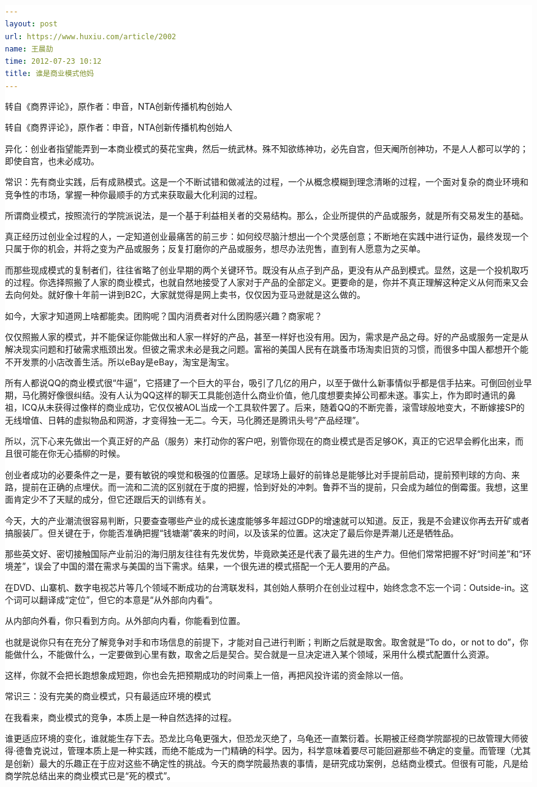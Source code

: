 ```yaml
---
layout: post
url: https://www.huxiu.com/article/2002
name: 王晨劼
time: 2012-07-23 10:12
title: 谁是商业模式他妈
---
```

转自《商界评论》，原作者：申音，NTA创新传播机构创始人

转自《商界评论》，原作者：申音，NTA创新传播机构创始人

异化：创业者指望能弄到一本商业模式的葵花宝典，然后一统武林。殊不知欲练神功，必先自宫，但天阉所创神功，不是人人都可以学的；即使自宫，也未必成功。

常识：先有商业实践，后有成熟模式。这是一个不断试错和做减法的过程，一个从概念模糊到理念清晰的过程，一个面对复杂的商业环境和竞争性的市场，掌握一种你最顺手的方式来获取最大化利润的过程。

所谓商业模式，按照流行的学院派说法，是一个基于利益相关者的交易结构。那么，企业所提供的产品或服务，就是所有交易发生的基础。

真正经历过创业全过程的人，一定知道创业最痛苦的前三步：如何绞尽脑汁想出一个个灵感创意；不断地在实践中进行证伪，最终发现一个只属于你的机会，并将之变为产品或服务；反复打磨你的产品或服务，想尽办法兜售，直到有人愿意为之买单。

而那些现成模式的复制者们，往往省略了创业早期的两个关键环节。既没有从点子到产品，更没有从产品到模式。显然，这是一个投机取巧的过程。你选择照搬了人家的商业模式，也就自然地接受了人家对于产品的全部定义。更要命的是，你并不真正理解这种定义从何而来又会去向何处。就好像十年前一讲到B2C，大家就觉得是网上卖书，仅仅因为亚马逊就是这么做的。

如今，大家才知道网上啥都能卖。团购呢？国内消费者对什么团购感兴趣？商家呢？

仅仅照搬人家的模式，并不能保证你能做出和人家一样好的产品，甚至一样好也没有用。因为，需求是产品之母。好的产品或服务一定是从解决现实问题和打破需求瓶颈出发。但彼之需求未必是我之问题。富裕的美国人民有在跳蚤市场淘卖旧货的习惯，而很多中国人都想开个能不开发票的小店改善生活。所以eBay是eBay，淘宝是淘宝。

所有人都说QQ的商业模式很“牛逼”，它搭建了一个巨大的平台，吸引了几亿的用户，以至于做什么新事情似乎都是信手拈来。可倒回创业早期，马化腾好像很纠结。没有人认为QQ这样的聊天工具能创造什么商业价值，他几度想要卖掉公司都未遂。事实上，作为即时通讯的鼻祖，ICQ从未获得过像样的商业成功，它仅仅被AOL当成一个工具软件罢了。后来，随着QQ的不断完善，滚雪球般地变大，不断嫁接SP的无线增值、日韩的虚拟物品和网游，才变得独一无二。今天，马化腾还是腾讯头号“产品经理”。

所以，沉下心来先做出一个真正好的产品（服务）来打动你的客户吧，别管你现在的商业模式是否足够OK，真正的它迟早会孵化出来，而且很可能在你无心插柳的时候。

创业者成功的必要条件之一是，要有敏锐的嗅觉和极强的位置感。足球场上最好的前锋总是能够比对手提前启动，提前预判球的方向、来路，提前在正确的点埋伏。而一流和二流的区别就在于度的把握，恰到好处的冲刺。鲁莽不当的提前，只会成为越位的倒霉蛋。我想，这里面肯定少不了天赋的成分，但它还跟后天的训练有关。

今天，大的产业潮流很容易判断，只要查查哪些产业的成长速度能够多年超过GDP的增速就可以知道。反正，我是不会建议你再去开矿或者搞服装厂。但关键在于，你能否准确把握“钱塘潮”袭来的时间，以及该呆的位置。这决定了最后你是弄潮儿还是牺牲品。

那些英文好、密切接触国际产业前沿的海归朋友往往有先发优势，毕竟欧美还是代表了最先进的生产力。但他们常常把握不好“时间差”和“环境差”，误会了中国的潜在需求与美国的当下需求。结果，一个很先进的模式搭配一个无人要用的产品。

在DVD、山寨机、数字电视芯片等几个领域不断成功的台湾联发科，其创始人蔡明介在创业过程中，始终念念不忘一个词：Outside-in。这个词可以翻译成“定位”，但它的本意是“从外部向内看”。

从内部向外看，你只看到方向。从外部向内看，你能看到位置。

也就是说你只有在充分了解竞争对手和市场信息的前提下，才能对自己进行判断；判断之后就是取舍。取舍就是“To do，or not to do”，你能做什么，不能做什么，一定要做到心里有数，取舍之后是契合。契合就是一旦决定进入某个领域，采用什么模式配置什么资源。

这样，你就不会把长跑想象成短跑，你也会先把预期成功的时间乘上一倍，再把风投许诺的资金除以一倍。

常识三：没有完美的商业模式，只有最适应环境的模式

在我看来，商业模式的竞争，本质上是一种自然选择的过程。

谁更适应环境的变化，谁就能生存下去。恐龙比乌龟更强大，但恐龙灭绝了，乌龟还一直繁衍着。长期被正经商学院鄙视的已故管理大师彼得·德鲁克说过，管理本质上是一种实践，而绝不能成为一门精确的科学。因为，科学意味着要尽可能回避那些不确定的变量。而管理（尤其是创新）最大的乐趣正在于应对这些不确定性的挑战。今天的商学院最热衷的事情，是研究成功案例，总结商业模式。但很有可能，凡是给商学院总结出来的商业模式已是“死的模式”。

